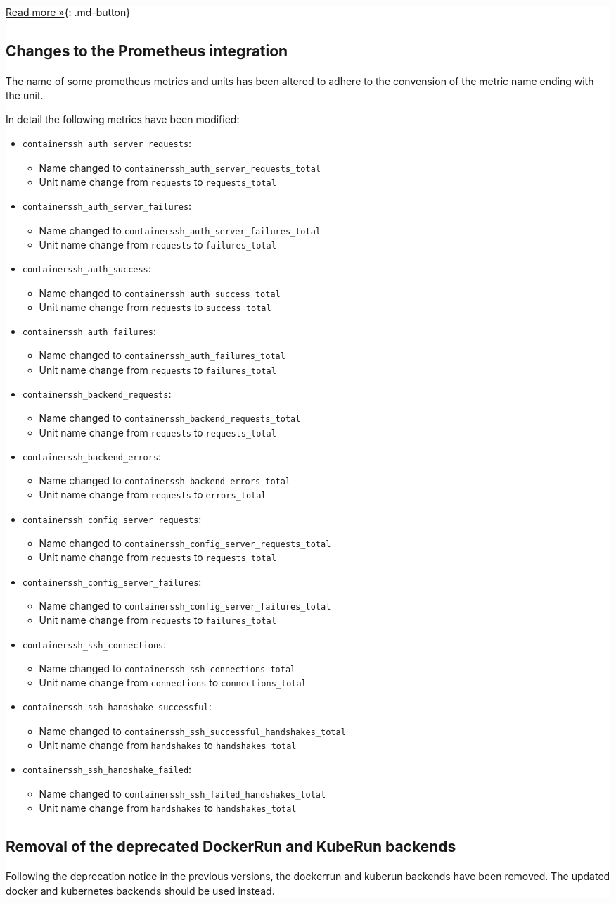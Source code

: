 [Read more »](/reference/health){: .md-button}

## Changes to the Prometheus integration

The name of some prometheus metrics and units has been altered to adhere to the convension of the metric name ending with the unit.

In detail the following metrics have been modified:

* `containerssh_auth_server_requests`:
    - Name changed to `containerssh_auth_server_requests_total`
    - Unit name change from `requests` to `requests_total`
* `containerssh_auth_server_failures`: 
    - Name changed to `containerssh_auth_server_failures_total`
    - Unit name change from `requests` to `failures_total`
* `containerssh_auth_success`: 
    - Name changed to `containerssh_auth_success_total`
    - Unit name change from `requests` to `success_total`
* `containerssh_auth_failures`:
    - Name changed to `containerssh_auth_failures_total`
    - Unit name change from `requests` to `failures_total`


* `containerssh_backend_requests`:
    - Name changed to `containerssh_backend_requests_total`
    - Unit name change from `requests` to `requests_total`
* `containerssh_backend_errors`:
    - Name changed to `containerssh_backend_errors_total`
    - Unit name change from `requests` to `errors_total`


* `containerssh_config_server_requests`:
    - Name changed to `containerssh_config_server_requests_total`
    - Unit name change from `requests` to `requests_total`
* `containerssh_config_server_failures`:
    - Name changed to `containerssh_config_server_failures_total`
    - Unit name change from `requests` to `failures_total`

* `containerssh_ssh_connections`:
    - Name changed to `containerssh_ssh_connections_total`
    - Unit name change from `connections` to `connections_total`
* `containerssh_ssh_handshake_successful`:
    - Name changed to `containerssh_ssh_successful_handshakes_total`
    - Unit name change from `handshakes` to `handshakes_total`
* `containerssh_ssh_handshake_failed`:
    - Name changed to `containerssh_ssh_failed_handshakes_total`
    - Unit name change from `handshakes` to `handshakes_total`


## Removal of the deprecated DockerRun and KubeRun backends

Following the deprecation notice in the previous versions, the dockerrun and kuberun backends have been removed. The updated [docker](/reference/docker) and [kubernetes](/reference/kubernetes) backends should be used instead.
